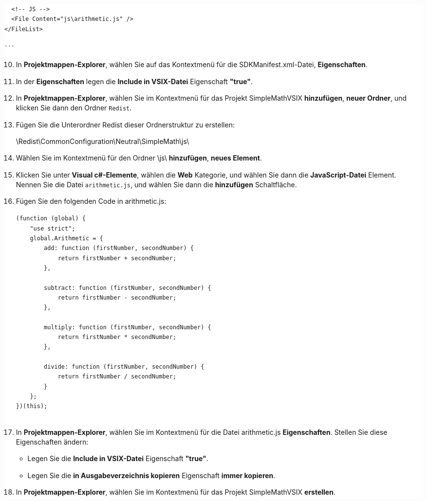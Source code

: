      <!-- JS -->  
      <File Content="js\arithmetic.js" />  
    </FileList>  
  
    ```  
  
10. In **Projektmappen-Explorer**, wählen Sie auf das Kontextmenü für die SDKManifest.xml-Datei, **Eigenschaften**.  
  
11. In der **Eigenschaften** legen die **Include in VSIX-Datei** Eigenschaft **"true"**.  
  
12. In **Projektmappen-Explorer**, wählen Sie im Kontextmenü für das Projekt SimpleMathVSIX **hinzufügen**, **neuer Ordner**, und klicken Sie dann den Ordner `Redist`.  
  
13. Fügen Sie die Unterordner Redist dieser Ordnerstruktur zu erstellen:  
  
     \Redist\CommonConfiguration\Neutral\SimpleMath\js\  
  
14. Wählen Sie im Kontextmenü für den Ordner \js\ **hinzufügen**, **neues Element**.  
  
15. Klicken Sie unter **Visual c#-Elemente**, wählen die **Web** Kategorie, und wählen Sie dann die **JavaScript-Datei** Element. Nennen Sie die Datei `arithmetic.js`, und wählen Sie dann die **hinzufügen** Schaltfläche.  
  
16. Fügen Sie den folgenden Code in arithmetic.js:  
  
    ```  
    (function (global) {  
        "use strict";  
        global.Arithmetic = {  
            add: function (firstNumber, secondNumber) {  
                return firstNumber + secondNumber;  
            },  
  
            subtract: function (firstNumber, secondNumber) {  
                return firstNumber - secondNumber;  
            },  
  
            multiply: function (firstNumber, secondNumber) {  
                return firstNumber * secondNumber;  
            },  
  
            divide: function (firstNumber, secondNumber) {  
                return firstNumber / secondNumber;  
            }  
        };  
    })(this);  
  
    ```  
  
17. In **Projektmappen-Explorer**, wählen Sie im Kontextmenü für die Datei arithmetic.js **Eigenschaften**. Stellen Sie diese Eigenschaften ändern:  
  
    - Legen Sie die **Include in VSIX-Datei** Eigenschaft **"true"**.  
  
    - Legen Sie die **in Ausgabeverzeichnis kopieren** Eigenschaft **immer kopieren**.  
  
18. In **Projektmappen-Explorer**, wählen Sie im Kontextmenü für das Projekt SimpleMathVSIX **erstellen**.  
  